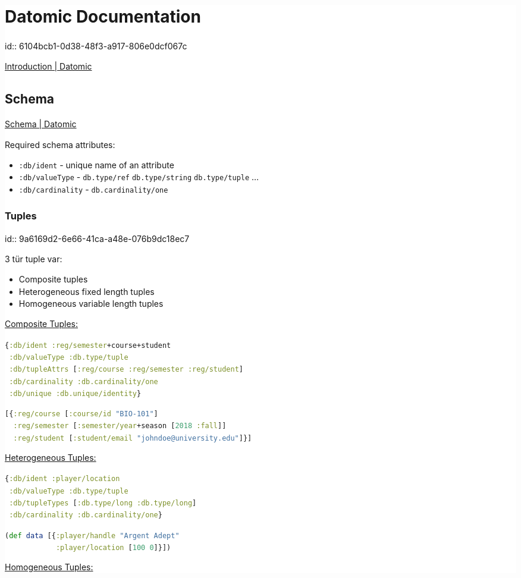 
# Datomic Documentation 
  id:: 6104bcb1-0d38-48f3-a917-806e0dcf067c

[Introduction | Datomic](https://docs.datomic.com/on-prem/overview/introduction.html)

## Schema

[Schema | Datomic](https://docs.datomic.com/on-prem/schema/schema.html)

Required schema attributes:

- `:db/ident` - unique name of an attribute
- `:db/valueType` - `db.type/ref` `db.type/string` `db.type/tuple` …
- `:db/cardinality` - `db.cardinality/one`

### Tuples 
  id:: 9a6169d2-6e66-41ca-a48e-076b9dc18ec7

3 tür tuple var:

- Composite tuples
- Heterogeneous fixed length tuples
- Homogeneous variable length tuples

[Composite Tuples:](https://docs.datomic.com/on-prem/schema/schema.html#composite-tuples)

```clj
{:db/ident :reg/semester+course+student
 :db/valueType :db.type/tuple
 :db/tupleAttrs [:reg/course :reg/semester :reg/student]
 :db/cardinality :db.cardinality/one
 :db/unique :db.unique/identity}
```

```clj
[{:reg/course [:course/id "BIO-101"]
  :reg/semester [:semester/year+season [2018 :fall]]
  :reg/student [:student/email "johndoe@university.edu"]}]
```

[Heterogeneous Tuples:](https://docs.datomic.com/on-prem/schema/schema.html#heterogeneous-tuples)

```clj
{:db/ident :player/location
 :db/valueType :db.type/tuple
 :db/tupleTypes [:db.type/long :db.type/long]
 :db/cardinality :db.cardinality/one}
```

```clj
(def data [{:player/handle "Argent Adept"
            :player/location [100 0]}])
```

[Homogeneous Tuples:](https://docs.datomic.com/on-prem/schema/schema.html#homogeneous-tuples)
